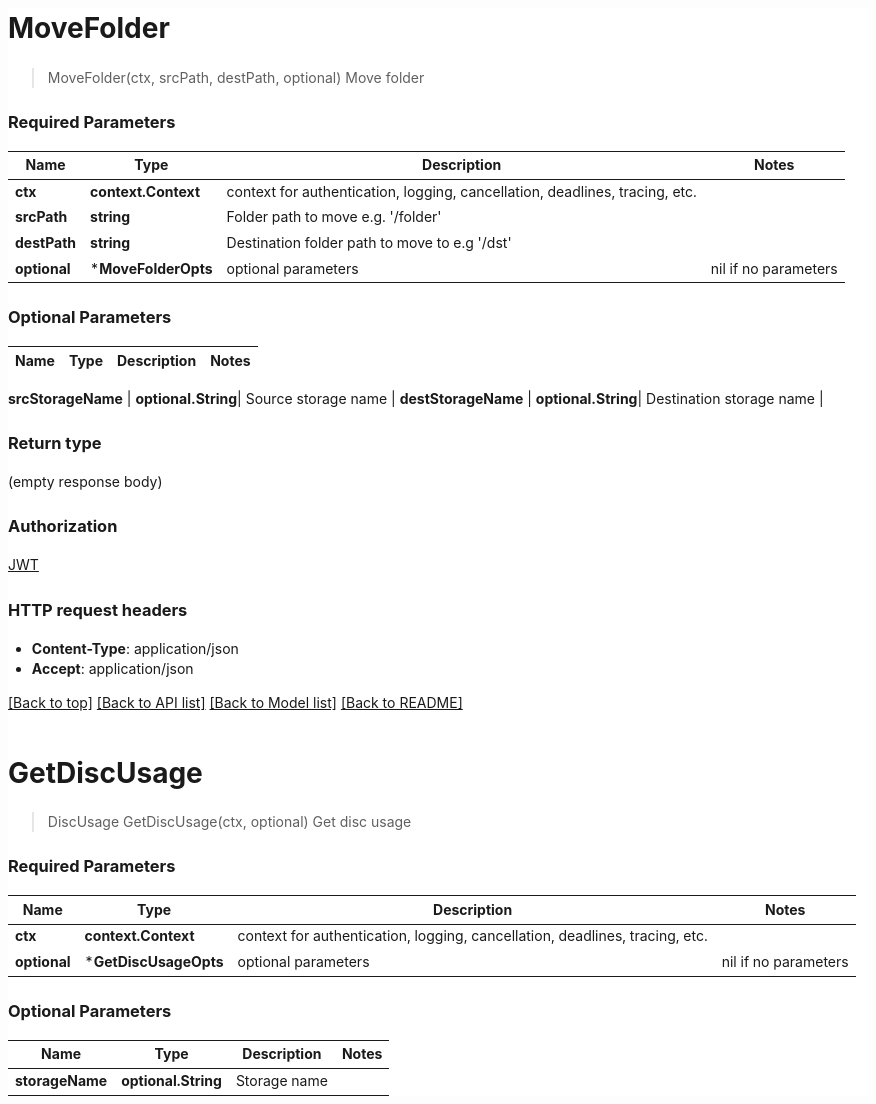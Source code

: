 # **MoveFolder**
> MoveFolder(ctx, srcPath, destPath, optional)
Move folder

### Required Parameters
Name | Type | Description  | Notes
------------- | ------------- | ------------- | -------------
 **ctx** | **context.Context** | context for authentication, logging, cancellation, deadlines, tracing, etc.
  **srcPath** | **string**| Folder path to move e.g. &#39;/folder&#39; | 
  **destPath** | **string**| Destination folder path to move to e.g &#39;/dst&#39; | 
 **optional** | ***MoveFolderOpts** | optional parameters | nil if no parameters

### Optional Parameters

Name | Type | Description  | Notes
------------- | ------------- | ------------- | -------------


 **srcStorageName** | **optional.String**| Source storage name | 
 **destStorageName** | **optional.String**| Destination storage name | 

### Return type
 (empty response body)

### Authorization
[JWT](../README.md#JWT)

### HTTP request headers
 - **Content-Type**: application/json
 - **Accept**: application/json

[[Back to top]](#) [[Back to API list]](../README.md#documentation-for-api-endpoints) [[Back to Model list]](../README.md#documentation-for-models) [[Back to README]](../README.md)

# **GetDiscUsage**
> DiscUsage GetDiscUsage(ctx, optional)
Get disc usage

### Required Parameters
Name | Type | Description  | Notes
------------- | ------------- | ------------- | -------------
 **ctx** | **context.Context** | context for authentication, logging, cancellation, deadlines, tracing, etc.
 **optional** | ***GetDiscUsageOpts** | optional parameters | nil if no parameters

### Optional Parameters

Name | Type | Description  | Notes
------------- | ------------- | ------------- | -------------
 **storageName** | **optional.String**| Storage name | 
